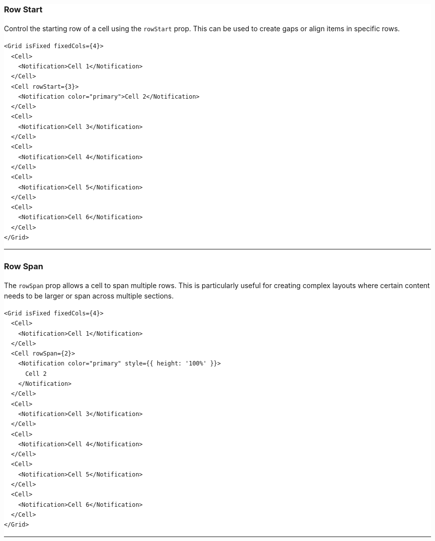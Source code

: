 
### Row Start

Control the starting row of a cell using the `rowStart` prop. This can be used to create gaps or align items in specific rows.

```tsx live
<Grid isFixed fixedCols={4}>
  <Cell>
    <Notification>Cell 1</Notification>
  </Cell>
  <Cell rowStart={3}>
    <Notification color="primary">Cell 2</Notification>
  </Cell>
  <Cell>
    <Notification>Cell 3</Notification>
  </Cell>
  <Cell>
    <Notification>Cell 4</Notification>
  </Cell>
  <Cell>
    <Notification>Cell 5</Notification>
  </Cell>
  <Cell>
    <Notification>Cell 6</Notification>
  </Cell>
</Grid>
```

---

### Row Span

The `rowSpan` prop allows a cell to span multiple rows. This is particularly useful for creating complex layouts where certain content needs to be larger or span across multiple sections.

```tsx live
<Grid isFixed fixedCols={4}>
  <Cell>
    <Notification>Cell 1</Notification>
  </Cell>
  <Cell rowSpan={2}>
    <Notification color="primary" style={{ height: '100%' }}>
      Cell 2
    </Notification>
  </Cell>
  <Cell>
    <Notification>Cell 3</Notification>
  </Cell>
  <Cell>
    <Notification>Cell 4</Notification>
  </Cell>
  <Cell>
    <Notification>Cell 5</Notification>
  </Cell>
  <Cell>
    <Notification>Cell 6</Notification>
  </Cell>
</Grid>
```

---